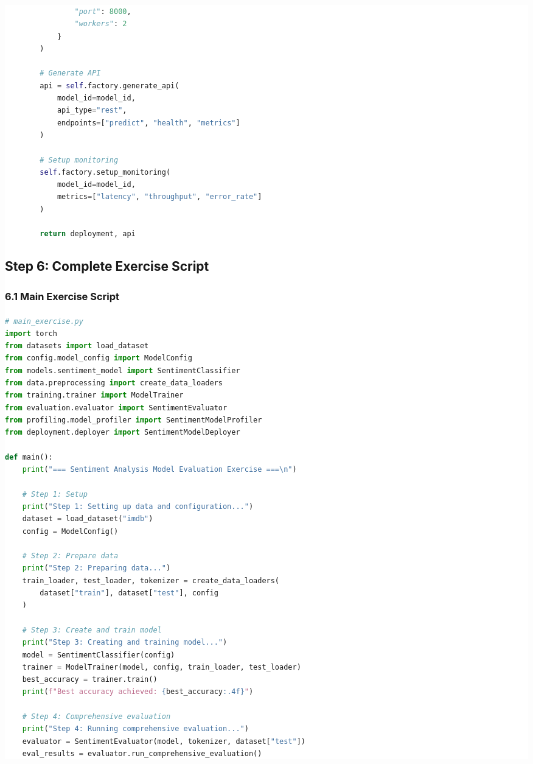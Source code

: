 ```python
                "port": 8000,
                "workers": 2
            }
        )

        # Generate API
        api = self.factory.generate_api(
            model_id=model_id,
            api_type="rest",
            endpoints=["predict", "health", "metrics"]
        )

        # Setup monitoring
        self.factory.setup_monitoring(
            model_id=model_id,
            metrics=["latency", "throughput", "error_rate"]
        )

        return deployment, api
```

## Step 6: Complete Exercise Script

### 6.1 Main Exercise Script

```python
# main_exercise.py
import torch
from datasets import load_dataset
from config.model_config import ModelConfig
from models.sentiment_model import SentimentClassifier
from data.preprocessing import create_data_loaders
from training.trainer import ModelTrainer
from evaluation.evaluator import SentimentEvaluator
from profiling.model_profiler import SentimentModelProfiler
from deployment.deployer import SentimentModelDeployer

def main():
    print("=== Sentiment Analysis Model Evaluation Exercise ===\n")

    # Step 1: Setup
    print("Step 1: Setting up data and configuration...")
    dataset = load_dataset("imdb")
    config = ModelConfig()

    # Step 2: Prepare data
    print("Step 2: Preparing data...")
    train_loader, test_loader, tokenizer = create_data_loaders(
        dataset["train"], dataset["test"], config
    )

    # Step 3: Create and train model
    print("Step 3: Creating and training model...")
    model = SentimentClassifier(config)
    trainer = ModelTrainer(model, config, train_loader, test_loader)
    best_accuracy = trainer.train()
    print(f"Best accuracy achieved: {best_accuracy:.4f}")

    # Step 4: Comprehensive evaluation
    print("Step 4: Running comprehensive evaluation...")
    evaluator = SentimentEvaluator(model, tokenizer, dataset["test"])
    eval_results = evaluator.run_comprehensive_evaluation()

```